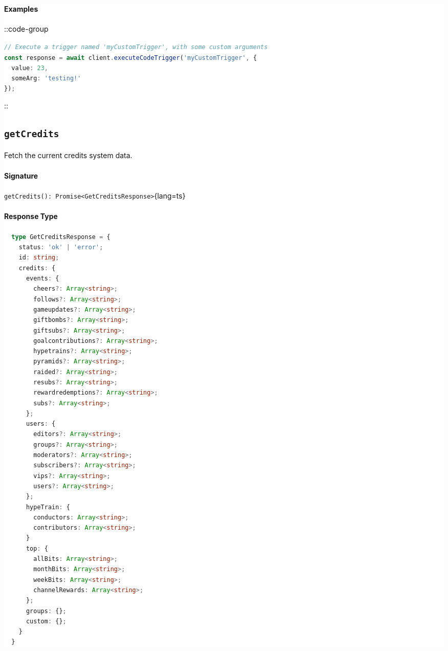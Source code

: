 #### Examples
::code-group
```ts [Request]
// Execute a trigger named 'myCustomTrigger', with some custom arguments
const response = await client.executeCodeTrigger('myCustomTrigger', {
  value: 23,
  someArg: 'testing!'
});
```
::

## `getCredits`
Fetch the current credits system data.

#### Signature
`getCredits(): Promise<GetCreditsResponse>`{lang=ts}

#### Response Type
```ts [GetCreditsResponse.ts]
  type GetCreditsResponse = {
    status: 'ok' | 'error';
    id: string;
    credits: {
      events: {
        cheers?: Array<string>;
        follows?: Array<string>;
        gameupdates?: Array<string>;
        giftbombs?: Array<string>;
        giftsubs?: Array<string>;
        goalcontributions?: Array<string>;
        hypetrains?: Array<string>;
        pyramids?: Array<string>;
        raided?: Array<string>;
        resubs?: Array<string>;
        rewardredemptions?: Array<string>;
        subs?: Array<string>;
      };
      users: {
        editors?: Array<string>;
        groups?: Array<string>;
        moderators?: Array<string>;
        subscribers?: Array<string>;
        vips?: Array<string>;
        users?: Array<string>;
      };
      hypeTrain: {
        conductors: Array<string>;
        contributors: Array<string>;
      }
      top: {
        allBits: Array<string>;
        monthBits: Array<string>;
        weekBits: Array<string>;
        channelRewards: Array<string>;
      };
      groups: {};
      custom: {};
    }
  }
```
